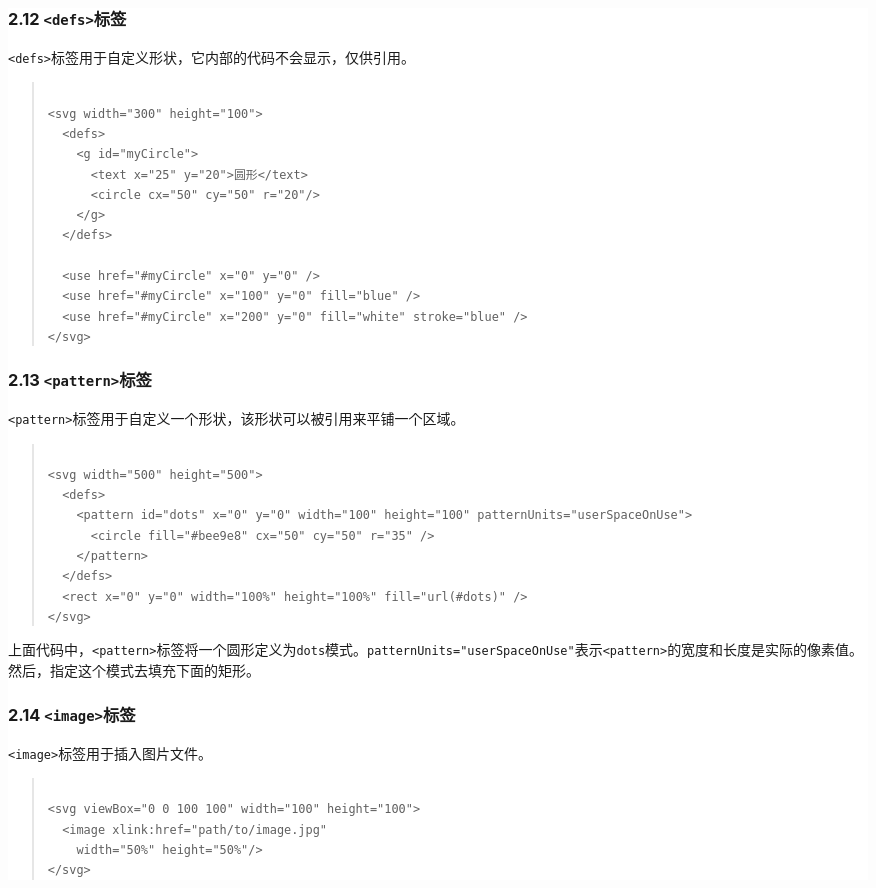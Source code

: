### 2.12 `<defs>`标签

`<defs>`标签用于自定义形状，它内部的代码不会显示，仅供引用。

> ```markup
>
> <svg width="300" height="100">
>   <defs>
>     <g id="myCircle">
>       <text x="25" y="20">圆形</text>
>       <circle cx="50" cy="50" r="20"/>
>     </g>
>   </defs>
>
>   <use href="#myCircle" x="0" y="0" />
>   <use href="#myCircle" x="100" y="0" fill="blue" />
>   <use href="#myCircle" x="200" y="0" fill="white" stroke="blue" />
> </svg>
>
> ```

### 2.13 `<pattern>`标签

`<pattern>`标签用于自定义一个形状，该形状可以被引用来平铺一个区域。

> ```markup
>
> <svg width="500" height="500">
>   <defs>
>     <pattern id="dots" x="0" y="0" width="100" height="100" patternUnits="userSpaceOnUse">
>       <circle fill="#bee9e8" cx="50" cy="50" r="35" />
>     </pattern>
>   </defs>
>   <rect x="0" y="0" width="100%" height="100%" fill="url(#dots)" />
> </svg>
>
> ```

上面代码中，`<pattern>`标签将一个圆形定义为`dots`模式。`patternUnits="userSpaceOnUse"`表示`<pattern>`的宽度和长度是实际的像素值。然后，指定这个模式去填充下面的矩形。

### 2.14 `<image>`标签

`<image>`标签用于插入图片文件。

> ```markup
>
> <svg viewBox="0 0 100 100" width="100" height="100">
>   <image xlink:href="path/to/image.jpg"
>     width="50%" height="50%"/>
> </svg>
>
> ```
